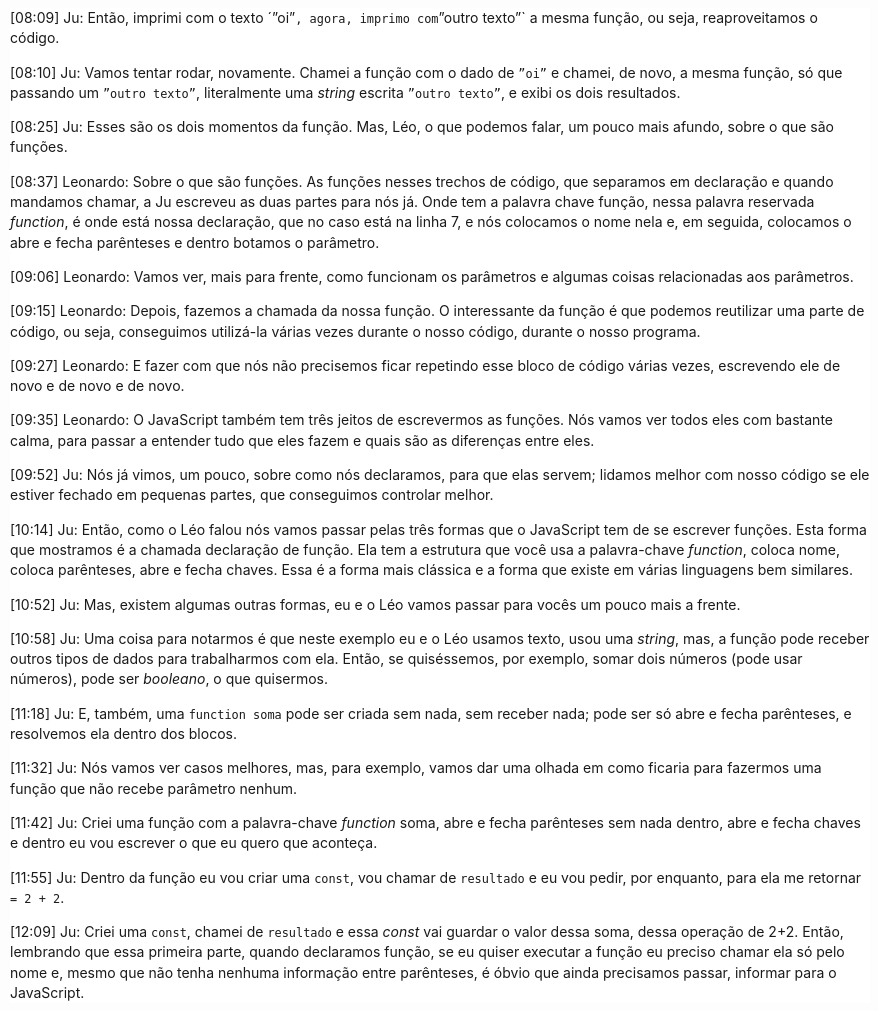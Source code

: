[08:09] Ju: Então, imprimi com o texto ´”oi”`, agora, imprimo com`”outro texto”` a mesma função, ou seja, reaproveitamos o código. 

[08:10] Ju: Vamos tentar rodar, novamente. Chamei a função com o dado de `”oi”` e chamei, de novo, a mesma função, só que passando um `”outro texto”`, literalmente uma *string* escrita `”outro texto”`, e exibi os dois resultados.

[08:25] Ju: Esses são os dois momentos da função. Mas, Léo, o que podemos falar, um pouco mais afundo, sobre o que são funções.

[08:37] Leonardo: Sobre o que são funções. As funções nesses trechos  de código, que separamos em declaração e quando mandamos chamar, a Ju  escreveu as duas partes para nós já. Onde tem a palavra chave função,  nessa palavra reservada *function*, é onde está nossa declaração, que no caso está na linha 7, e nós colocamos o nome nela e, em seguida, colocamos o abre e fecha parênteses e dentro botamos o parâmetro.

[09:06] Leonardo: Vamos ver, mais para frente, como funcionam os parâmetros e algumas coisas relacionadas aos parâmetros. 

[09:15] Leonardo: Depois, fazemos a chamada da nossa função. O  interessante da função é que podemos reutilizar uma parte de código, ou  seja, conseguimos utilizá-la várias vezes durante o nosso código,  durante o nosso programa. 

[09:27] Leonardo: E fazer com que nós não precisemos ficar repetindo  esse bloco de código várias vezes, escrevendo ele de novo e de novo e de novo. 

[09:35] Leonardo: O JavaScript também tem três jeitos de escrevermos  as funções. Nós vamos ver todos eles com bastante calma, para passar a  entender tudo que eles fazem e quais são as diferenças entre eles.

[09:52] Ju: Nós já vimos, um pouco, sobre como nós declaramos, para  que elas servem; lidamos melhor com nosso código se ele estiver fechado  em pequenas partes, que conseguimos controlar melhor.

[10:14] Ju: Então, como o Léo falou nós vamos passar pelas três  formas que o JavaScript tem de se escrever funções. Esta forma que  mostramos é a chamada declaração de função. Ela tem a estrutura que você usa a palavra-chave *function*, coloca nome, coloca parênteses,  abre e fecha chaves. Essa é a forma mais clássica e a forma que existe  em várias linguagens bem similares.

[10:52] Ju: Mas, existem algumas outras formas, eu e o Léo vamos passar para vocês um pouco mais a frente.

[10:58] Ju: Uma coisa para notarmos é que neste exemplo eu e o Léo usamos texto, usou uma *string*, mas, a função pode receber outros tipos de dados para trabalharmos com  ela. Então, se quiséssemos, por exemplo, somar dois números (pode usar  números), pode ser *booleano*, o que quisermos.

[11:18] Ju: E, também, uma `function soma` pode ser criada sem nada, sem receber nada; pode ser só abre e fecha parênteses, e resolvemos ela dentro dos blocos.

[11:32] Ju: Nós vamos ver casos melhores, mas, para exemplo, vamos  dar uma olhada em como ficaria para fazermos uma função que não recebe  parâmetro nenhum.

[11:42] Ju: Criei uma função com a palavra-chave *function* soma, abre e fecha parênteses sem nada dentro, abre e fecha chaves e dentro eu vou escrever o que eu quero que aconteça.

[11:55] Ju: Dentro da função eu vou criar uma `const`, vou chamar de `resultado` e eu vou pedir, por enquanto, para ela me retornar `= 2 + 2`. 

[12:09] Ju: Criei uma `const`, chamei de `resultado` e essa *const* vai guardar o valor dessa soma, dessa operação de 2+2. Então, lembrando que essa primeira parte, quando declaramos função, se eu quiser  executar a função eu preciso chamar ela só pelo nome e, mesmo que não  tenha nenhuma informação entre parênteses, é óbvio que ainda precisamos  passar, informar para o JavaScript.
